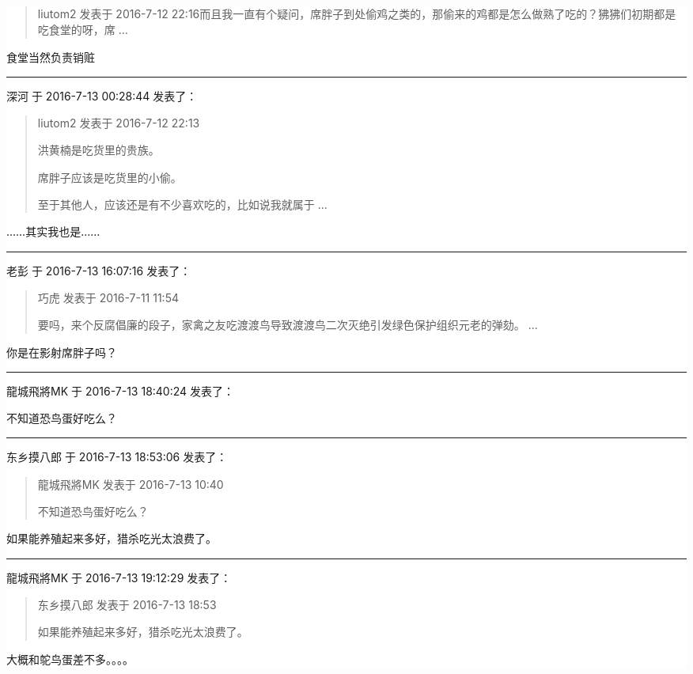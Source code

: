 > liutom2 发表于 2016-7-12 22:16而且我一直有个疑问，席胖子到处偷鸡之类的，那偷来的鸡都是怎么做熟了吃的？狒狒们初期都是吃食堂的呀，席 ...



食堂当然负责销赃

---------

深河 于 2016-7-13 00:28:44 发表了：

> liutom2 发表于 2016-7-12 22:13
> 
> 洪黄楠是吃货里的贵族。
> 
> 席胖子应该是吃货里的小偷。
> 
> 至于其他人，应该还是有不少喜欢吃的，比如说我就属于 ...



……其实我也是……

---------

老彭 于 2016-7-13 16:07:16 发表了：

> 巧虎 发表于 2016-7-11 11:54
> 
> 要吗，来个反腐倡廉的段子，家禽之友吃渡渡鸟导致渡渡鸟二次灭绝引发绿色保护组织元老的弹劾。 ...



你是在影射席胖子吗？

---------

龍城飛將MK 于 2016-7-13 18:40:24 发表了：

不知道恐鸟蛋好吃么？

---------

东乡摸八郎 于 2016-7-13 18:53:06 发表了：

> 龍城飛將MK 发表于 2016-7-13 10:40
> 
> 不知道恐鸟蛋好吃么？



如果能养殖起来多好，猎杀吃光太浪费了。

---------

龍城飛將MK 于 2016-7-13 19:12:29 发表了：

> 东乡摸八郎 发表于 2016-7-13 18:53
> 
> 如果能养殖起来多好，猎杀吃光太浪费了。



大概和鸵鸟蛋差不多。。。。
